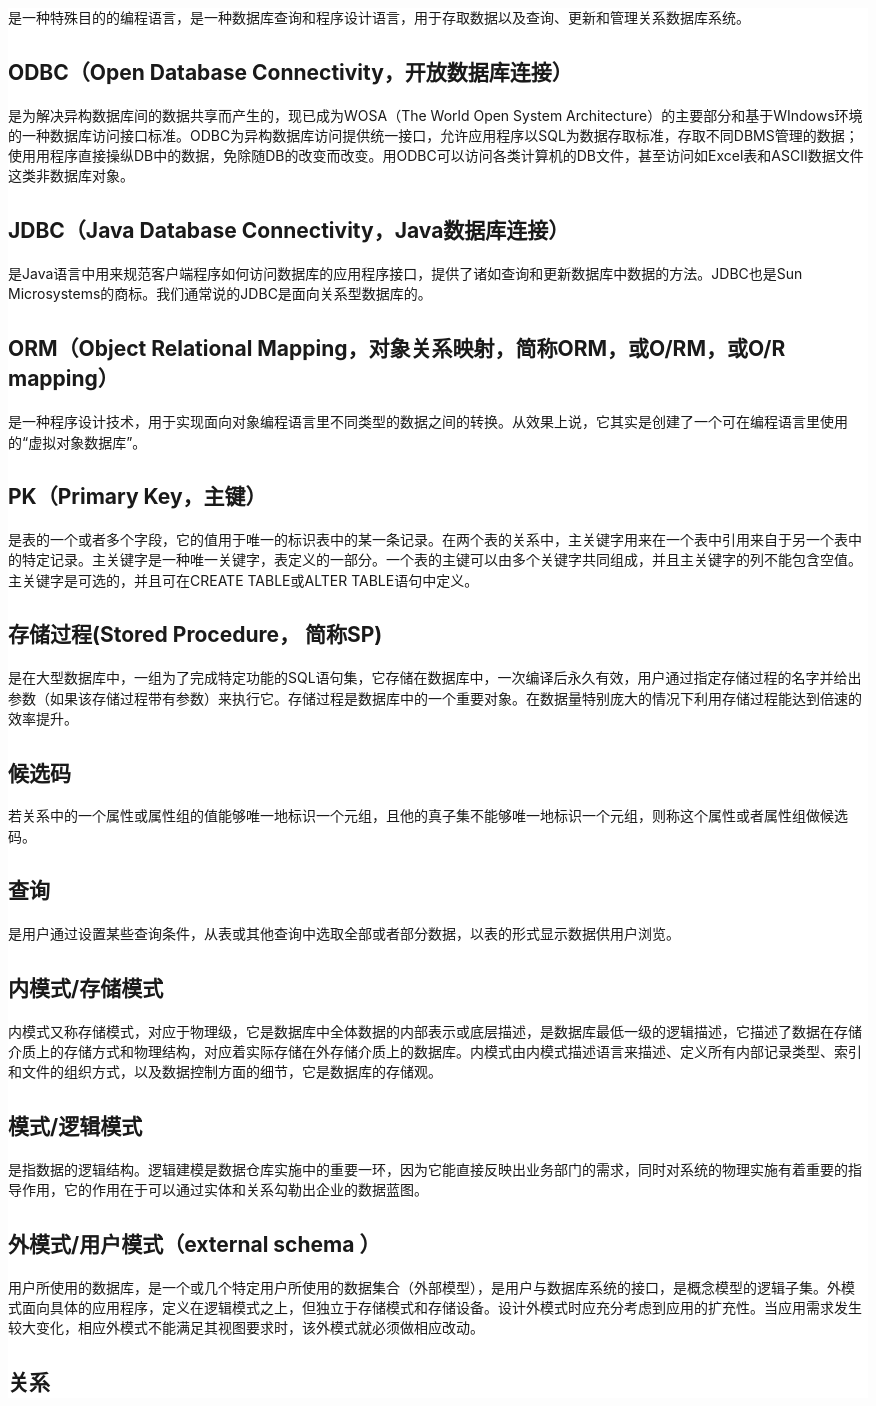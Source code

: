 是一种特殊目的的编程语言，是一种数据库查询和程序设计语言，用于存取数据以及查询、更新和管理关系数据库系统。

## ODBC（Open Database Connectivity，开放数据库连接）

是为解决异构数据库间的数据共享而产生的，现已成为WOSA（The World Open System Architecture）的主要部分和基于WIndows环境的一种数据库访问接口标准。ODBC为异构数据库访问提供统一接口，允许应用程序以SQL为数据存取标准，存取不同DBMS管理的数据；使用用程序直接操纵DB中的数据，免除随DB的改变而改变。用ODBC可以访问各类计算机的DB文件，甚至访问如Excel表和ASCII数据文件这类非数据库对象。

## JDBC（Java Database Connectivity，Java数据库连接）

是Java语言中用来规范客户端程序如何访问数据库的应用程序接口，提供了诸如查询和更新数据库中数据的方法。JDBC也是Sun Microsystems的商标。我们通常说的JDBC是面向关系型数据库的。

## ORM（Object Relational Mapping，对象关系映射，简称ORM，或O/RM，或O/R mapping）

是一种程序设计技术，用于实现面向对象编程语言里不同类型的数据之间的转换。从效果上说，它其实是创建了一个可在编程语言里使用的“虚拟对象数据库”。

## PK（Primary Key，主键）

是表的一个或者多个字段，它的值用于唯一的标识表中的某一条记录。在两个表的关系中，主关键字用来在一个表中引用来自于另一个表中的特定记录。主关键字是一种唯一关键字，表定义的一部分。一个表的主键可以由多个关键字共同组成，并且主关键字的列不能包含空值。主关键字是可选的，并且可在CREATE TABLE或ALTER TABLE语句中定义。

## 存储过程(Stored Procedure， 简称SP)

是在大型数据库中，一组为了完成特定功能的SQL语句集，它存储在数据库中，一次编译后永久有效，用户通过指定存储过程的名字并给出参数（如果该存储过程带有参数）来执行它。存储过程是数据库中的一个重要对象。在数据量特别庞大的情况下利用存储过程能达到倍速的效率提升。

## 候选码

若关系中的一个属性或属性组的值能够唯一地标识一个元组，且他的真子集不能够唯一地标识一个元组，则称这个属性或者属性组做候选码。

## 查询

是用户通过设置某些查询条件，从表或其他查询中选取全部或者部分数据，以表的形式显示数据供用户浏览。

## 内模式/存储模式

内模式又称存储模式，对应于物理级，它是数据库中全体数据的内部表示或底层描述，是数据库最低一级的逻辑描述，它描述了数据在存储介质上的存储方式和物理结构，对应着实际存储在外存储介质上的数据库。内模式由内模式描述语言来描述、定义所有内部记录类型、索引和文件的组织方式，以及数据控制方面的细节，它是数据库的存储观。

## 模式/逻辑模式

是指数据的逻辑结构。逻辑建模是数据仓库实施中的重要一环，因为它能直接反映出业务部门的需求，同时对系统的物理实施有着重要的指导作用，它的作用在于可以通过实体和关系勾勒出企业的数据蓝图。

## 外模式/用户模式（external schema ）

用户所使用的数据库，是一个或几个特定用户所使用的数据集合（外部模型），是用户与数据库系统的接口，是概念模型的逻辑子集。外模式面向具体的应用程序，定义在逻辑模式之上，但独立于存储模式和存储设备。设计外模式时应充分考虑到应用的扩充性。当应用需求发生较大变化，相应外模式不能满足其视图要求时，该外模式就必须做相应改动。

## 关系
